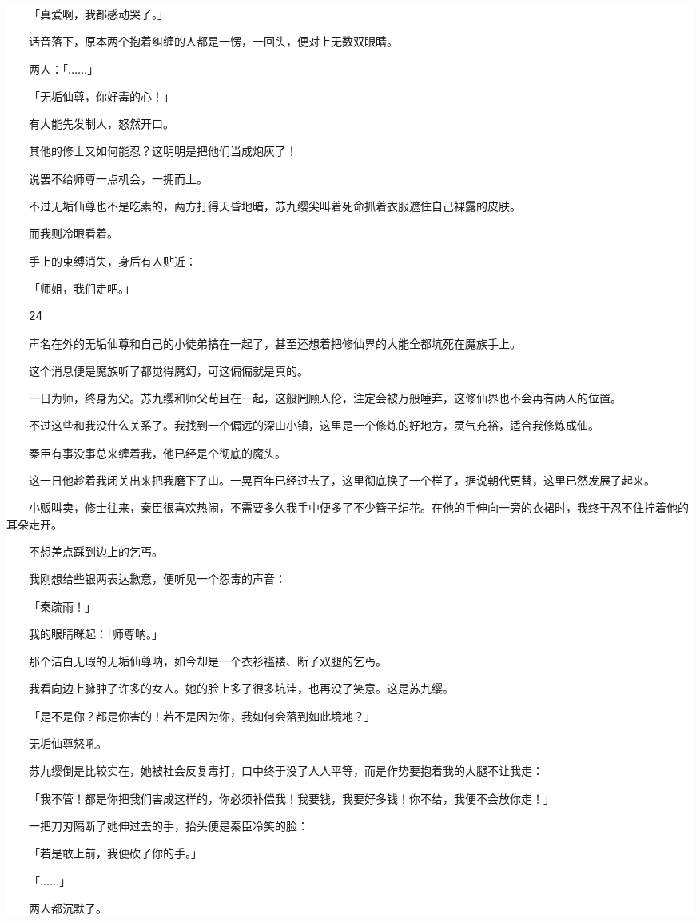 &emsp;&emsp;「真爱啊，我都感动哭了。」  
  
&emsp;&emsp;话音落下，原本两个抱着纠缠的人都是一愣，一回头，便对上无数双眼睛。  
  
&emsp;&emsp;两人：「……」  
  
&emsp;&emsp;「无垢仙尊，你好毒的心！」  
  
&emsp;&emsp;有大能先发制人，怒然开口。  
  
&emsp;&emsp;其他的修士又如何能忍？这明明是把他们当成炮灰了！  
  
&emsp;&emsp;说罢不给师尊一点机会，一拥而上。  
  
&emsp;&emsp;不过无垢仙尊也不是吃素的，两方打得天昏地暗，苏九缨尖叫着死命抓着衣服遮住自己裸露的皮肤。  
  
&emsp;&emsp;而我则冷眼看着。  
  
&emsp;&emsp;手上的束缚消失，身后有人贴近：  
  
&emsp;&emsp;「师姐，我们走吧。」  
  
&emsp;&emsp;24  
  
&emsp;&emsp;声名在外的无垢仙尊和自己的小徒弟搞在一起了，甚至还想着把修仙界的大能全都坑死在魔族手上。  
  
&emsp;&emsp;这个消息便是魔族听了都觉得魔幻，可这偏偏就是真的。  
  
&emsp;&emsp;一日为师，终身为父。苏九缨和师父苟且在一起，这般罔顾人伦，注定会被万般唾弃，这修仙界也不会再有两人的位置。  
  
&emsp;&emsp;不过这些和我没什么关系了。我找到一个偏远的深山小镇，这里是一个修炼的好地方，灵气充裕，适合我修炼成仙。  
  
&emsp;&emsp;秦臣有事没事总来缠着我，他已经是个彻底的魔头。  
  
&emsp;&emsp;这一日他趁着我闭关出来把我磨下了山。一晃百年已经过去了，这里彻底换了一个样子，据说朝代更替，这里已然发展了起来。  
  
&emsp;&emsp;小贩叫卖，修士往来，秦臣很喜欢热闹，不需要多久我手中便多了不少簪子绢花。在他的手伸向一旁的衣裙时，我终于忍不住拧着他的耳朵走开。  
  
&emsp;&emsp;不想差点踩到边上的乞丐。  
  
&emsp;&emsp;我刚想给些银两表达歉意，便听见一个怨毒的声音：  
  
&emsp;&emsp;「秦疏雨！」  
  
&emsp;&emsp;我的眼睛眯起：「师尊呐。」  
  
&emsp;&emsp;那个洁白无瑕的无垢仙尊呐，如今却是一个衣衫褴褛、断了双腿的乞丐。  
  
&emsp;&emsp;我看向边上臃肿了许多的女人。她的脸上多了很多坑洼，也再没了笑意。这是苏九缨。  
  
&emsp;&emsp;「是不是你？都是你害的！若不是因为你，我如何会落到如此境地？」  
  
&emsp;&emsp;无垢仙尊怒吼。  
  
&emsp;&emsp;苏九缨倒是比较实在，她被社会反复毒打，口中终于没了人人平等，而是作势要抱着我的大腿不让我走：  
  
&emsp;&emsp;「我不管！都是你把我们害成这样的，你必须补偿我！我要钱，我要好多钱！你不给，我便不会放你走！」  
  
&emsp;&emsp;一把刀刃隔断了她伸过去的手，抬头便是秦臣冷笑的脸：  
  
&emsp;&emsp;「若是敢上前，我便砍了你的手。」  
  
&emsp;&emsp;「……」  
  
&emsp;&emsp;两人都沉默了。  
  